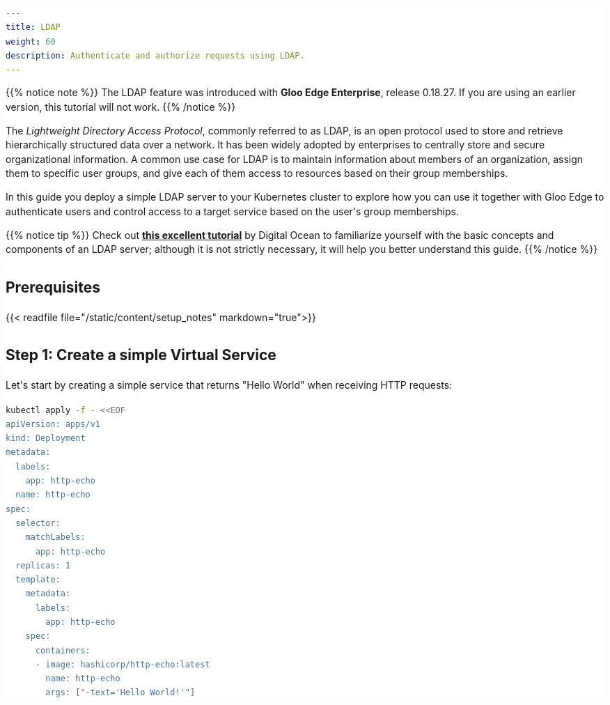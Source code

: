 ```yaml
---
title: LDAP
weight: 60
description: Authenticate and authorize requests using LDAP.
---
```


{{% notice note %}}
The LDAP feature was introduced with **Gloo Edge Enterprise**, release 0.18.27. If you are using an earlier 
version, this tutorial will not work.
{{% /notice %}} 

The _Lightweight Directory Access Protocol_, commonly referred to as LDAP, is an open protocol used to store and retrieve 
hierarchically structured data over a network. It has been widely adopted by enterprises to centrally store and secure 
organizational information. A common use case for LDAP is to maintain information about members of an organization, 
assign them to specific user groups, and give each of them access to resources based on their group memberships.

In this guide you deploy a simple LDAP server to your Kubernetes cluster to explore how you can use it together with 
Gloo Edge to authenticate users and control access to a target service based on the user's group memberships.

{{% notice tip %}}
Check out [**this excellent tutorial**](https://www.digitalocean.com/community/tutorials/understanding-the-ldap-protocol-data-hierarchy-and-entry-components) by Digital Ocean to familiarize yourself with the basic concepts and components of an LDAP server; although it is not 
strictly necessary, it will help you better understand this guide.
{{% /notice %}}


## Prerequisites
{{< readfile file="/static/content/setup_notes" markdown="true">}}


## Step 1: Create a simple Virtual Service
Let's start by creating a simple service that returns "Hello World" when receiving HTTP requests:

```bash
kubectl apply -f - <<EOF
apiVersion: apps/v1
kind: Deployment
metadata:
  labels:
    app: http-echo
  name: http-echo
spec:
  selector:
    matchLabels:
      app: http-echo
  replicas: 1
  template:
    metadata:
      labels:
        app: http-echo
    spec:
      containers:
      - image: hashicorp/http-echo:latest
        name: http-echo
        args: ["-text='Hello World!'"]
```